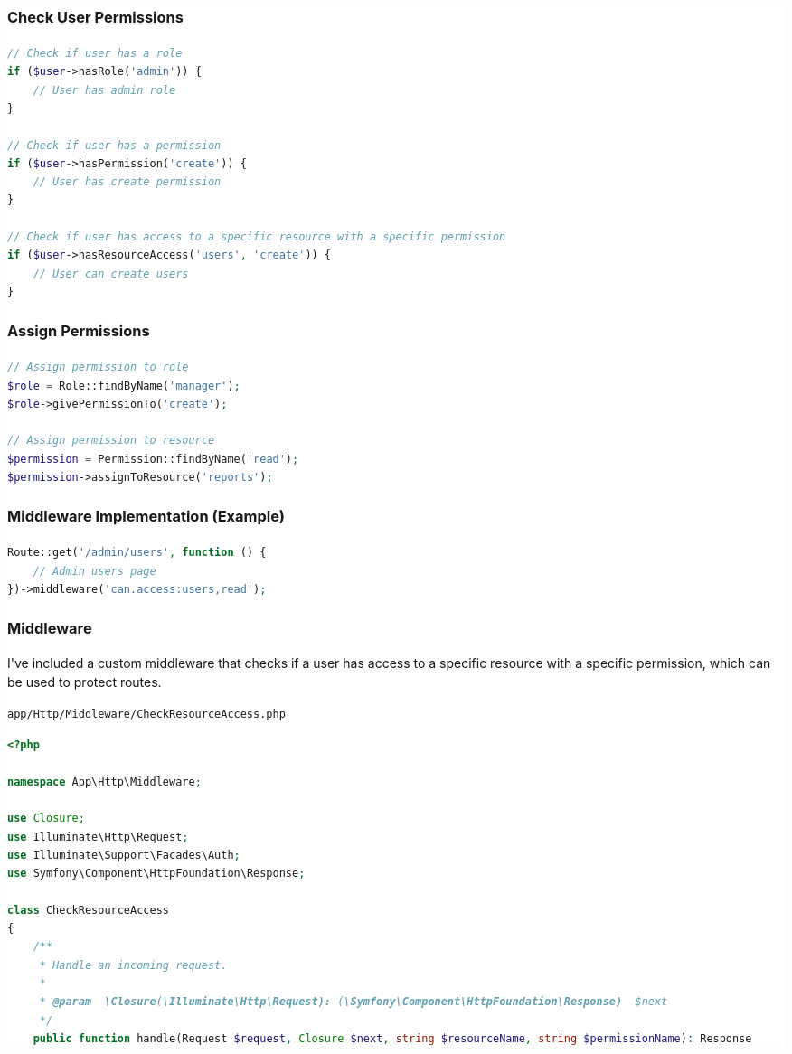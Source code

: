 ### Check User Permissions

```php
// Check if user has a role
if ($user->hasRole('admin')) {
    // User has admin role
}

// Check if user has a permission
if ($user->hasPermission('create')) {
    // User has create permission
}

// Check if user has access to a specific resource with a specific permission
if ($user->hasResourceAccess('users', 'create')) {
    // User can create users
}
```

### Assign Permissions

```php
// Assign permission to role
$role = Role::findByName('manager');
$role->givePermissionTo('create');

// Assign permission to resource
$permission = Permission::findByName('read');
$permission->assignToResource('reports');
```

### Middleware Implementation (Example)

```php
Route::get('/admin/users', function () {
    // Admin users page
})->middleware('can.access:users,read');
```

### Middleware

I've included a custom middleware that checks if a user has access to a specific resource with a specific permission, which can be used to protect routes.

`app/Http/Middleware/CheckResourceAccess.php`

```php
<?php

namespace App\Http\Middleware;

use Closure;
use Illuminate\Http\Request;
use Illuminate\Support\Facades\Auth;
use Symfony\Component\HttpFoundation\Response;

class CheckResourceAccess
{
    /**
     * Handle an incoming request.
     *
     * @param  \Closure(\Illuminate\Http\Request): (\Symfony\Component\HttpFoundation\Response)  $next
     */
    public function handle(Request $request, Closure $next, string $resourceName, string $permissionName): Response
```